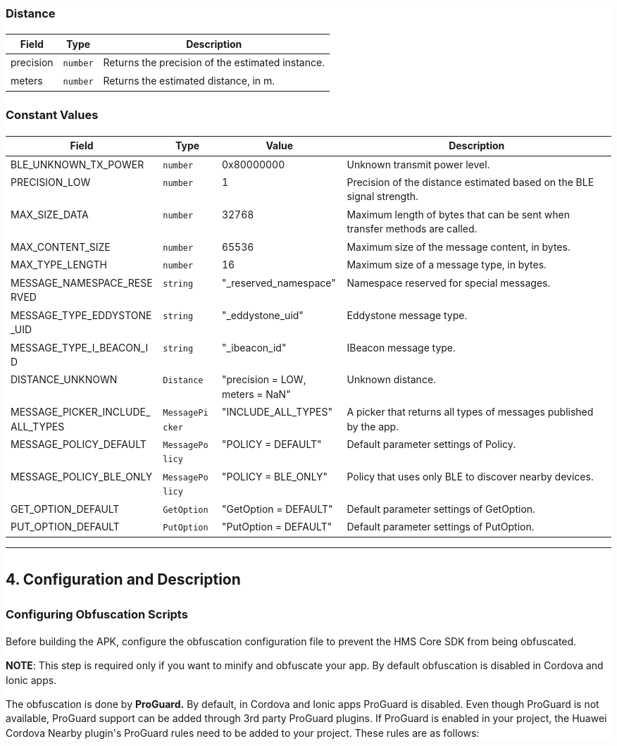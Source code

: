 ### Distance

| Field     | Type     | Description                                      |
| --------- | -------- | ------------------------------------------------ |
| precision | `number` | Returns the precision of the estimated instance. |
| meters    | `number` | Returns the estimated distance, in m.            |

### Constant Values

| Field                            | Type            | Value                           | Description                                                                |
| -------------------------------- | --------------- | ------------------------------- | -------------------------------------------------------------------------- |
| BLE_UNKNOWN_TX_POWER             | `number`        | 0x80000000                      | Unknown transmit power level.                                              |
| PRECISION_LOW                    | `number`        | 1                               | Precision of the distance estimated based on the BLE signal strength.      |
| MAX_SIZE_DATA                    | `number`        | 32768                           | Maximum length of bytes that can be sent when transfer methods are called. |
| MAX_CONTENT_SIZE                 | `number`        | 65536                           | Maximum size of the message content, in bytes.                             |
| MAX_TYPE_LENGTH                  | `number`        | 16                              | Maximum size of a message type, in bytes.                                  |
| MESSAGE_NAMESPACE_RESERVED       | `string`        | "_reserved_namespace"           | Namespace reserved for special messages.                                   |
| MESSAGE_TYPE_EDDYSTONE_UID       | `string`        | "_eddystone_uid"                | Eddystone message type.                                                    |
| MESSAGE_TYPE_I_BEACON_ID         | `string`        | "_ibeacon_id"                   | IBeacon message type.                                                      |
| DISTANCE_UNKNOWN                 | `Distance`      | "precision = LOW, meters = NaN" | Unknown distance.                                                          |
| MESSAGE_PICKER_INCLUDE_ALL_TYPES | `MessagePicker` | "INCLUDE_ALL_TYPES"             | A picker that returns all types of messages published by the app.          |
| MESSAGE_POLICY_DEFAULT           | `MessagePolicy` | "POLICY = DEFAULT"              | Default parameter settings of Policy.                                      |
| MESSAGE_POLICY_BLE_ONLY          | `MessagePolicy` | "POLICY = BLE_ONLY"             | Policy that uses only BLE to discover nearby devices.                      |
| GET_OPTION_DEFAULT               | `GetOption`     | "GetOption = DEFAULT"           | Default parameter settings of GetOption.                                   |
| PUT_OPTION_DEFAULT               | `PutOption`     | "PutOption = DEFAULT"           | Default parameter settings of PutOption.                                   |

---

## 4. Configuration and Description

### Configuring Obfuscation Scripts

Before building the APK, configure the obfuscation configuration file to prevent the HMS Core SDK from being obfuscated.

**NOTE**: This step is required only if you want to minify and obfuscate your app. By default obfuscation is disabled in Cordova and Ionic apps.

The obfuscation is done by **ProGuard.** By default, in Cordova and Ionic apps ProGuard is disabled. Even though ProGuard is not available, ProGuard support can be added through 3rd party ProGuard plugins. If ProGuard is enabled in your project, the Huawei Cordova Nearby plugin's ProGuard rules need to be added to your project. These rules are as follows:
